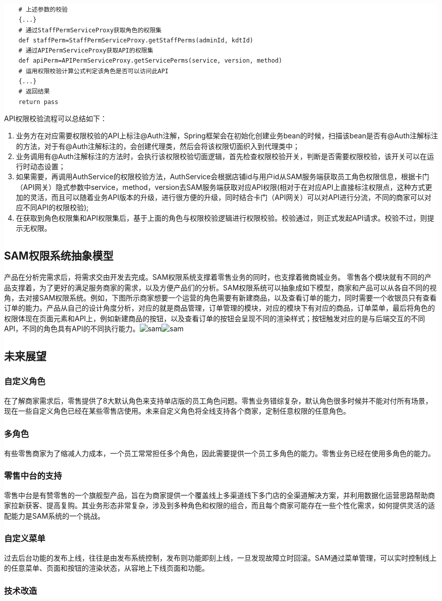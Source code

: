```
    # 上述参数的校验
    {...}
    # 通过StaffPermServiceProxy获取角色的权限集
    def staffPerm=StaffPermServiceProxy.getStaffPerms(adminId, kdtId)
    # 通过APIPermServiceProxy获取API的权限集
    def apiPerm=APIPermServiceProxy.getServicePerms(service, version, method)
    # 运用权限校验计算公式判定该角色是否可以访问此API
    {...}
    # 返回结果
    return pass

```

API权限校验流程可以总结如下：

1. 业务方在对应需要权限校验的API上标注@Auth注解，Spring框架会在初始化创建业务bean的时候，扫描该bean是否有@Auth注解标注的方法，对于有@Auth注解标注的，会创建代理类，然后会将该权限切面织入到代理类中；
2. 业务调用有@Auth注解标注的方法时，会执行该权限校验切面逻辑，首先检查权限校验开关，判断是否需要权限校验，该开关可以在运行时动态设置；
3. 如果需要，再调用AuthService的权限校验方法，AuthService会根据店铺id与用户id从SAM服务端获取员工角色权限信息，根据卡门（API网关）隐式参数中service，method，version去SAM服务端获取对应API权限(相对于在对应API上直接标注权限点，这种方式更加的灵活，而且可以随着业务API版本的升级，进行很方便的升级，同时结合卡门（API网关）可以对API进行分流，不同的商家可以对应不同API的权限校验);
4. 在获取到角色权限集和API权限集后，基于上面的角色与权限校验逻辑进行权限校验。校验通过，则正式发起API请求。校验不过，则提示无权限。

## SAM权限系统抽象模型

产品在分析完需求后，将需求交由开发去完成。SAM权限系统支撑着零售业务的同时，也支撑着微商城业务。 零售各个模块就有不同的产品支撑着，为了更好的满足服务商家的需求，以及方便产品们的分析。SAM权限系统可以抽象成如下模型，商家和产品可以从各自不同的视角，去对接SAM权限系统。例如，下图所示商家想要一个运营的角色需要有新建商品，以及查看订单的能力，同时需要一个收银员只有查看订单的能力。产品从自己的设计角度分析，对应的就是商品管理，订单管理的模块，对应的模块下有对应的商品，订单菜单，最后将角色的权限体现在页面元素和API上，例如新建商品的按钮，以及查看订单的按钮会呈现不同的渲染样式；按钮触发对应的是与后端交互的不同API，不同的角色具有API的不同执行能力。![sam](assets/13440d8f5982c2e2a7ff82706930a0d4.jpeg)![sam](assets/a51455040cb05feaacc608da1dbbd8f4.jpeg)

## 未来展望

### 自定义角色

在了解商家需求后，零售提供了8大默认角色来支持单店版的员工角色问题。零售业务错综复杂，默认角色很多时候并不能对付所有场景，现在一些自定义角色已经在某些零售店使用。未来自定义角色将全线支持各个商家，定制任意权限的任意角色。

### 多角色

有些零售商家为了缩减人力成本，一个员工常常担任多个角色，因此需要提供一个员工多角色的能力。零售业务已经在使用多角色的能力。

### 零售中台的支持

零售中台是有赞零售的一个旗舰型产品，旨在为商家提供一个覆盖线上多渠道线下多门店的全渠道解决方案，并利用数据化运营思路帮助商家拉新获客、提高复购。其业务形态非常复杂，涉及到多种角色和权限的组合，而且每个商家可能存在一些个性化需求，如何提供灵活的适配能力是SAM系统的一个挑战。

### 自定义菜单

过去后台功能的发布上线，往往是由发布系统控制，发布则功能即刻上线，一旦发现故障立时回滚。SAM通过菜单管理，可以实时控制线上的任意菜单、页面和按钮的渲染状态，从容地上下线页面和功能。

### 技术改造

